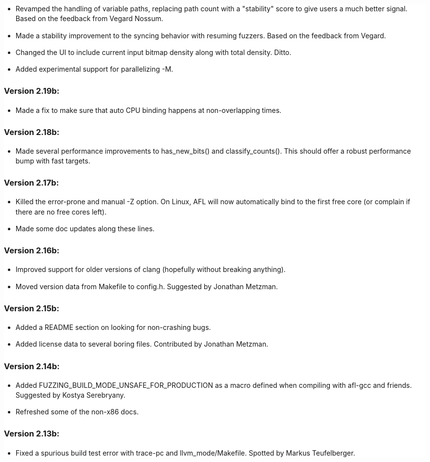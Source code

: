   - Revamped the handling of variable paths, replacing path count with a
    "stability" score to give users a much better signal. Based on the
    feedback from Vegard Nossum.

  - Made a stability improvement to the syncing behavior with resuming
    fuzzers. Based on the feedback from Vegard.

  - Changed the UI to include current input bitmap density along with
    total density. Ditto.

  - Added experimental support for parallelizing -M.

### Version 2.19b:

  - Made a fix to make sure that auto CPU binding happens at non-overlapping
    times.

### Version 2.18b:

  - Made several performance improvements to has_new_bits() and
    classify_counts(). This should offer a robust performance bump with
    fast targets.

### Version 2.17b:

  - Killed the error-prone and manual -Z option. On Linux, AFL will now
    automatically bind to the first free core (or complain if there are no
    free cores left).

  - Made some doc updates along these lines.

### Version 2.16b:

  - Improved support for older versions of clang (hopefully without
    breaking anything).

  - Moved version data from Makefile to config.h. Suggested by
    Jonathan Metzman.

### Version 2.15b:

  - Added a README section on looking for non-crashing bugs.

  - Added license data to several boring files. Contributed by
    Jonathan Metzman.

### Version 2.14b:

  - Added FUZZING_BUILD_MODE_UNSAFE_FOR_PRODUCTION as a macro defined when
    compiling with afl-gcc and friends. Suggested by Kostya Serebryany.

  - Refreshed some of the non-x86 docs.

### Version 2.13b:

  - Fixed a spurious build test error with trace-pc and llvm_mode/Makefile.
    Spotted by Markus Teufelberger.
